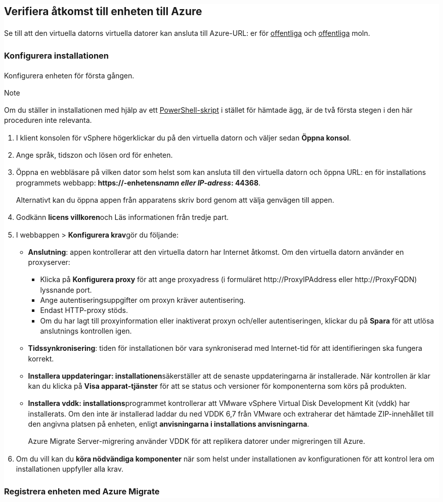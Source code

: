 
## <a name="verify-appliance-access-to-azure"></a>Verifiera åtkomst till enheten till Azure

Se till att den virtuella datorns virtuella datorer kan ansluta till Azure-URL: er för [offentliga](migrate-appliance.md#public-cloud-urls) och [offentliga](migrate-appliance.md#government-cloud-urls) moln.


### <a name="configure-the-appliance"></a>Konfigurera installationen

Konfigurera enheten för första gången.

> [!NOTE]
> Om du ställer in installationen med hjälp av ett [PowerShell-skript](deploy-appliance-script.md) i stället för hämtade ägg, är de två första stegen i den här proceduren inte relevanta.

1. I klient konsolen för vSphere högerklickar du på den virtuella datorn och väljer sedan **Öppna konsol**.
2. Ange språk, tidszon och lösen ord för enheten.
3. Öppna en webbläsare på vilken dator som helst som kan ansluta till den virtuella datorn och öppna URL: en för installations programmets webbapp: **https://-enhetens*namn eller IP-adress*: 44368**.

   Alternativt kan du öppna appen från apparatens skriv bord genom att välja genvägen till appen.
1. Godkänn **licens villkoren**och Läs informationen från tredje part.
1. I webbappen > **Konfigurera krav**gör du följande:
   - **Anslutning**: appen kontrollerar att den virtuella datorn har Internet åtkomst. Om den virtuella datorn använder en proxyserver:
     - Klicka på **Konfigurera proxy** för att ange proxyadress (i formuläret http://ProxyIPAddress eller http://ProxyFQDN) lyssnande port.
     - Ange autentiseringsuppgifter om proxyn kräver autentisering.
     - Endast HTTP-proxy stöds.
     - Om du har lagt till proxyinformation eller inaktiverat proxyn och/eller autentiseringen, klickar du på **Spara** för att utlösa anslutnings kontrollen igen.
   - **Tidssynkronisering**: tiden för installationen bör vara synkroniserad med Internet-tid för att identifieringen ska fungera korrekt.
   - **Installera uppdateringar: installationen**säkerställer att de senaste uppdateringarna är installerade. När kontrollen är klar kan du klicka på **Visa apparat-tjänster** för att se status och versioner för komponenterna som körs på produkten.
   - **Installera vddk: installations**programmet kontrollerar att VMware vSphere Virtual Disk Development Kit (vddk) har installerats. Om den inte är installerad laddar du ned VDDK 6,7 från VMware och extraherar det hämtade ZIP-innehållet till den angivna platsen på enheten, enligt **anvisningarna i installations anvisningarna**.

     Azure Migrate Server-migrering använder VDDK för att replikera datorer under migreringen till Azure. 
1. Om du vill kan du **köra nödvändiga komponenter** när som helst under installationen av konfigurationen för att kontrol lera om installationen uppfyller alla krav.

### <a name="register-the-appliance-with-azure-migrate"></a>Registrera enheten med Azure Migrate
